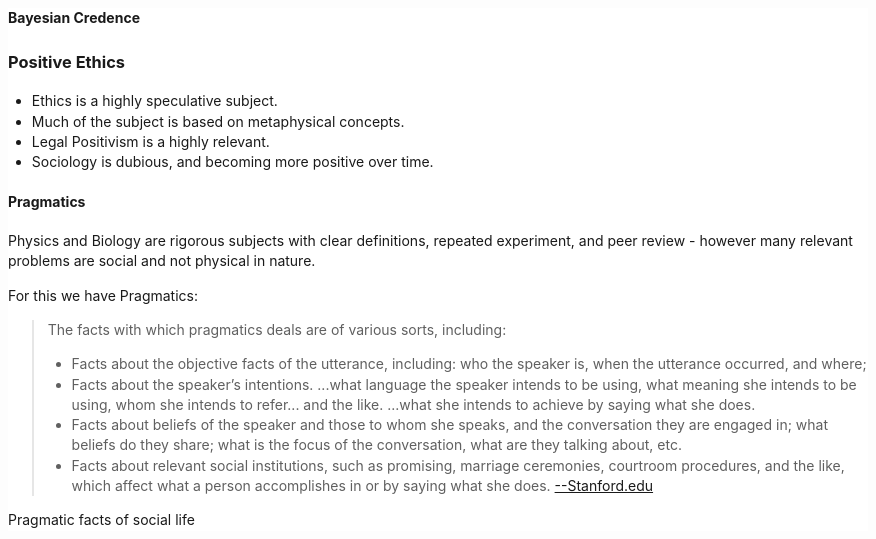 
#### Bayesian Credence

<iframe width="741" height="417" src="https://www.youtube.com/embed/HZGCoVF3YvM" title="Bayes theorem, the geometry of changing beliefs" frameborder="0" allow="accelerometer; autoplay; clipboard-write; encrypted-media; gyroscope; picture-in-picture; web-share" allowfullscreen></iframe>

### Positive Ethics

 - Ethics is a highly speculative subject.
 - Much of the subject is based on metaphysical concepts.
 - Legal Positivism is a highly relevant.
 - Sociology is dubious, and becoming more positive over time.
 

#### Pragmatics

Physics and Biology are rigorous subjects with clear definitions, repeated experiment, and peer review - however many relevant problems are social and not physical in nature.

For this we have Pragmatics:

>  The facts with which pragmatics deals are of various sorts, including:
> - Facts about the objective facts of the utterance, including: who the speaker is, when the utterance occurred, and where;
> - Facts about the speaker’s intentions. ...what language the speaker intends to be using, what meaning she intends to be using, whom she intends to refer... and the like. ...what she intends to achieve by saying what she does.
> - Facts about beliefs of the speaker and those to whom she speaks, and the conversation they are engaged in; what beliefs do they share; what is the focus of the conversation, what are they talking about, etc.
> - Facts about relevant social institutions, such as promising, marriage ceremonies, courtroom procedures, and the like, which affect what a person accomplishes in or by saying what she does.
> [--Stanford.edu](https://plato.stanford.edu/entries/pragmatics/)

Pragmatic facts of social life 